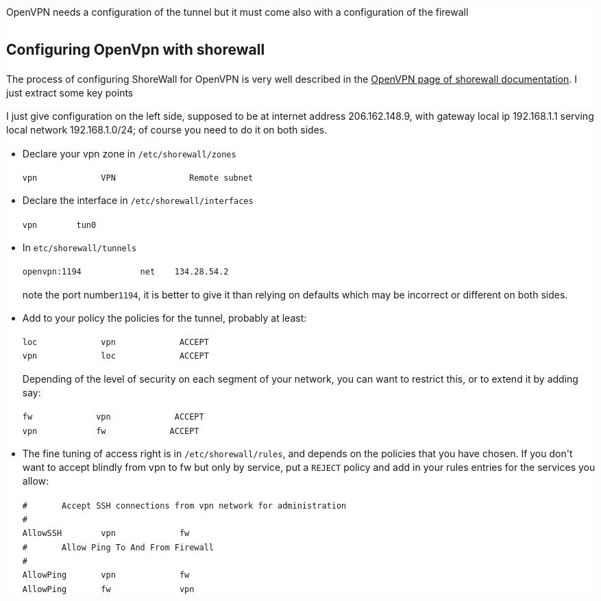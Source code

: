 OpenVPN needs a configuration of the tunnel but it must come also with
a configuration of the firewall


## Configuring OpenVpn with shorewall

The process of configuring ShoreWall for OpenVPN is very well described
in the [OpenVPN page of shorewall
documentation](http://www.shorewall.net/OPENVPN.html). I just extract
some key points

I just give configuration on the left side, supposed to be at internet
address 206.162.148.9, with gateway local ip 192.168.1.1 serving local
network 192.168.1.0/24; of course you need to do it on both sides.

-   Declare your vpn zone in `/etc/shorewall/zones`

        vpn             VPN               Remote subnet

-   Declare the interface in `/etc/shorewall/interfaces`

        vpn        tun0

-   In `etc/shorewall/tunnels`

        openvpn:1194            net    134.28.54.2

    note the port number`1194`, it is better to give it than relying on
    defaults which may be incorrect or different on both sides.

-   Add to your policy the policies for the tunnel, probably at least:

        loc             vpn             ACCEPT
        vpn             loc             ACCEPT

    Depending of the level of security on each segment of your network,
    you can want to restrict this, or to extend it by adding say:

        fw             vpn             ACCEPT
        vpn            fw             ACCEPT

-   The fine tuning of access right is in `/etc/shorewall/rules`, and
    depends on the policies that you have chosen. If you don't want to
    accept blindly from vpn to fw but only by service, put a `REJECT`
    policy and add in your rules entries for the services you allow:

        #       Accept SSH connections from vpn network for administration
        #
        AllowSSH        vpn             fw
        #       Allow Ping To And From Firewall
        #
        AllowPing       vpn             fw
        AllowPing       fw              vpn
